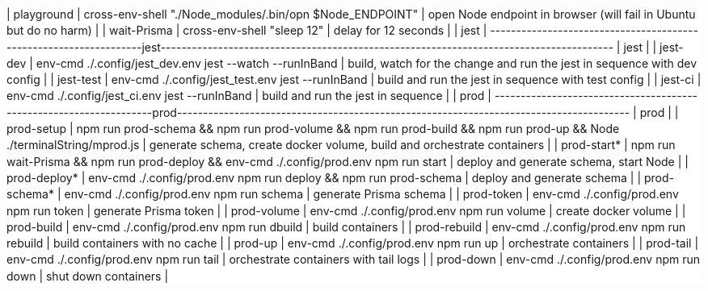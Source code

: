 | playground                  | cross-env-shell \"./Node_modules/.bin/opn \$Node_ENDPOINT\"                                                                                                                        | open Node endpoint in browser (will fail in Ubuntu but do no harm)                                                  |
| wait-Prisma                 | cross-env-shell \"sleep 12\"                                                                                                                                                       | delay for 12 seconds                                                                                                |
| jest                        | ------------------------------------------------------------------jest---------------------------------------------------------------------------------------                      | jest                                                                                                                |
| jest-dev                    | env-cmd ./.config/jest_dev.env jest --watch --runInBand                                                                                                                            | build, watch for the change and run the jest in sequence with dev config                                            |
| jest-test                   | env-cmd ./.config/jest_test.env jest --runInBand                                                                                                                                   | build and run the jest in sequence with test config                                                                 |
| jest-ci                     | env-cmd ./.config/jest_ci.env jest --runInBand                                                                                                                                     | build and run the jest in sequence                                                                                  |
| prod                        | -------------------------------------------------------------------prod---------------------------------------------------------------------------------------                     | prod                                                                                                                |
| prod-setup                  | npm run prod-schema && npm run prod-volume && npm run prod-build && npm run prod-up && Node ./terminalString/mprod.js                                                              | generate schema, create docker volume, build and orchestrate containers                                             |
| prod-start\*                | npm run wait-Prisma && npm run prod-deploy && env-cmd ./.config/prod.env npm run start                                                                                             | deploy and generate schema, start Node                                                                              |
| prod-deploy\*               | env-cmd ./.config/prod.env npm run deploy && npm run prod-schema                                                                                                                   | deploy and generate schema                                                                                          |
| prod-schema\*               | env-cmd ./.config/prod.env npm run schema                                                                                                                                          | generate Prisma schema                                                                                              |
| prod-token                  | env-cmd ./.config/prod.env npm run token                                                                                                                                           | generate Prisma token                                                                                               |
| prod-volume                 | env-cmd ./.config/prod.env npm run volume                                                                                                                                          | create docker volume                                                                                                |
| prod-build                  | env-cmd ./.config/prod.env npm run dbuild                                                                                                                                          | build containers                                                                                                    |
| prod-rebuild                | env-cmd ./.config/prod.env npm run rebuild                                                                                                                                         | build containers with no cache                                                                                      |
| prod-up                     | env-cmd ./.config/prod.env npm run up                                                                                                                                              | orchestrate containers                                                                                              |
| prod-tail                   | env-cmd ./.config/prod.env npm run tail                                                                                                                                            | orchestrate containers with tail logs                                                                               |
| prod-down                   | env-cmd ./.config/prod.env npm run down                                                                                                                                            | shut down containers                                                                                                |